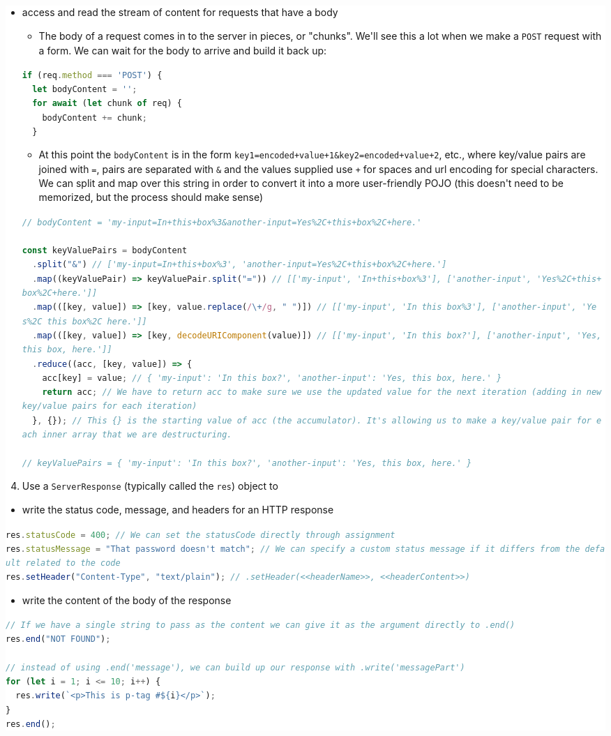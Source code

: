 - access and read the stream of content for requests that have a body

  - The body of a request comes in to the server in pieces, or "chunks". We'll see this a lot when we make a `POST` request with a form. We can wait for the body to arrive and build it back up:

  ```javascript
  if (req.method === 'POST') {
    let bodyContent = '';
    for await (let chunk of req) {
      bodyContent += chunk;
    }
  ```

  - At this point the `bodyContent` is in the form `key1=encoded+value+1&key2=encoded+value+2`, etc., where key/value pairs are joined with `=`, pairs are separated with `&` and the values supplied use `+` for spaces and url encoding for special characters. We can split and map over this string in order to convert it into a more user-friendly POJO (this doesn't need to be memorized, but the process should make sense)

  ```javascript
  // bodyContent = 'my-input=In+this+box%3&another-input=Yes%2C+this+box%2C+here.'

  const keyValuePairs = bodyContent
    .split("&") // ['my-input=In+this+box%3', 'another-input=Yes%2C+this+box%2C+here.']
    .map((keyValuePair) => keyValuePair.split("=")) // [['my-input', 'In+this+box%3'], ['another-input', 'Yes%2C+this+box%2C+here.']]
    .map(([key, value]) => [key, value.replace(/\+/g, " ")]) // [['my-input', 'In this box%3'], ['another-input', 'Yes%2C this box%2C here.']]
    .map(([key, value]) => [key, decodeURIComponent(value)]) // [['my-input', 'In this box?'], ['another-input', 'Yes, this box, here.']]
    .reduce((acc, [key, value]) => {
      acc[key] = value; // { 'my-input': 'In this box?', 'another-input': 'Yes, this box, here.' }
      return acc; // We have to return acc to make sure we use the updated value for the next iteration (adding in new key/value pairs for each iteration)
    }, {}); // This {} is the starting value of acc (the accumulator). It's allowing us to make a key/value pair for each inner array that we are destructuring.

  // keyValuePairs = { 'my-input': 'In this box?', 'another-input': 'Yes, this box, here.' }
  ```

4. Use a `ServerResponse` (typically called the `res`) object to

- write the status code, message, and headers for an HTTP response

```javascript
res.statusCode = 400; // We can set the statusCode directly through assignment
res.statusMessage = "That password doesn't match"; // We can specify a custom status message if it differs from the default related to the code
res.setHeader("Content-Type", "text/plain"); // .setHeader(<<headerName>>, <<headerContent>>)
```

- write the content of the body of the response

```javascript
// If we have a single string to pass as the content we can give it as the argument directly to .end()
res.end("NOT FOUND");

// instead of using .end('message'), we can build up our response with .write('messagePart')
for (let i = 1; i <= 10; i++) {
  res.write(`<p>This is p-tag #${i}</p>`);
}
res.end();
```
